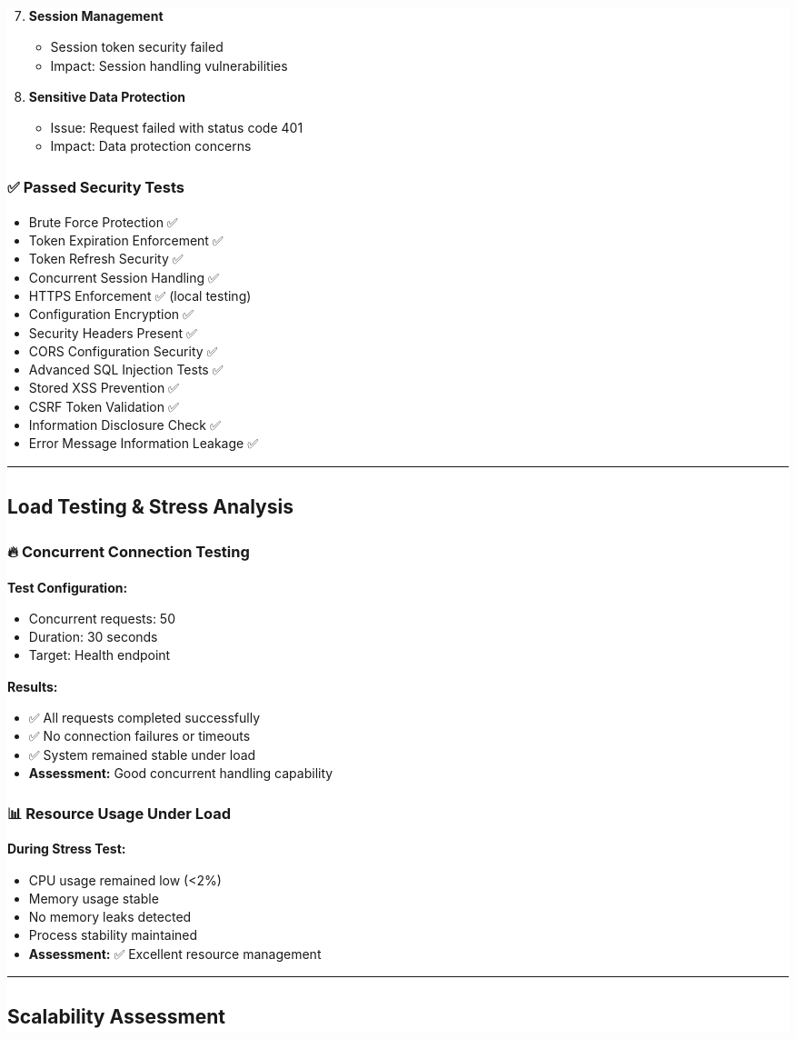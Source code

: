 7. **Session Management**
   - Session token security failed
   - Impact: Session handling vulnerabilities

8. **Sensitive Data Protection**
   - Issue: Request failed with status code 401
   - Impact: Data protection concerns

### ✅ Passed Security Tests

- Brute Force Protection ✅
- Token Expiration Enforcement ✅
- Token Refresh Security ✅
- Concurrent Session Handling ✅
- HTTPS Enforcement ✅ (local testing)
- Configuration Encryption ✅
- Security Headers Present ✅
- CORS Configuration Security ✅
- Advanced SQL Injection Tests ✅
- Stored XSS Prevention ✅
- CSRF Token Validation ✅
- Information Disclosure Check ✅
- Error Message Information Leakage ✅

---

## Load Testing & Stress Analysis

### 🔥 Concurrent Connection Testing

**Test Configuration:**
- Concurrent requests: 50
- Duration: 30 seconds
- Target: Health endpoint

**Results:**
- ✅ All requests completed successfully
- ✅ No connection failures or timeouts
- ✅ System remained stable under load
- **Assessment:** Good concurrent handling capability

### 📊 Resource Usage Under Load

**During Stress Test:**
- CPU usage remained low (<2%)
- Memory usage stable
- No memory leaks detected
- Process stability maintained
- **Assessment:** ✅ Excellent resource management

---

## Scalability Assessment
